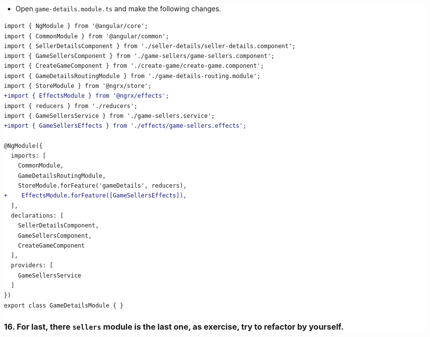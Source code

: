 * Open `game-details.module.ts` and make the following changes. 

```diff
import { NgModule } from '@angular/core';
import { CommonModule } from '@angular/common';
import { SellerDetailsComponent } from './seller-details/seller-details.component';
import { GameSellersComponent } from './game-sellers/game-sellers.component';
import { CreateGameComponent } from './create-game/create-game.component';
import { GameDetailsRoutingModule } from './game-details-routing.module';
import { StoreModule } from '@ngrx/store';
+import { EffectsModule } from '@ngrx/effects';
import { reducers } from './reducers';
import { GameSellersService } from './game-sellers.service';
+import { GameSellersEffects } from './effects/game-sellers.effects';

@NgModule({
  imports: [
    CommonModule,
    GameDetailsRoutingModule,
    StoreModule.forFeature('gameDetails', reducers),
+    EffectsModule.forFeature([GameSellersEffects]),
  ],
  declarations: [
    SellerDetailsComponent,
    GameSellersComponent,
    CreateGameComponent
  ],
  providers: [
    GameSellersService
  ]
})
export class GameDetailsModule { }

```

### 16. For last, there `sellers` module is the last one, as exercise, try to refactor by yourself.